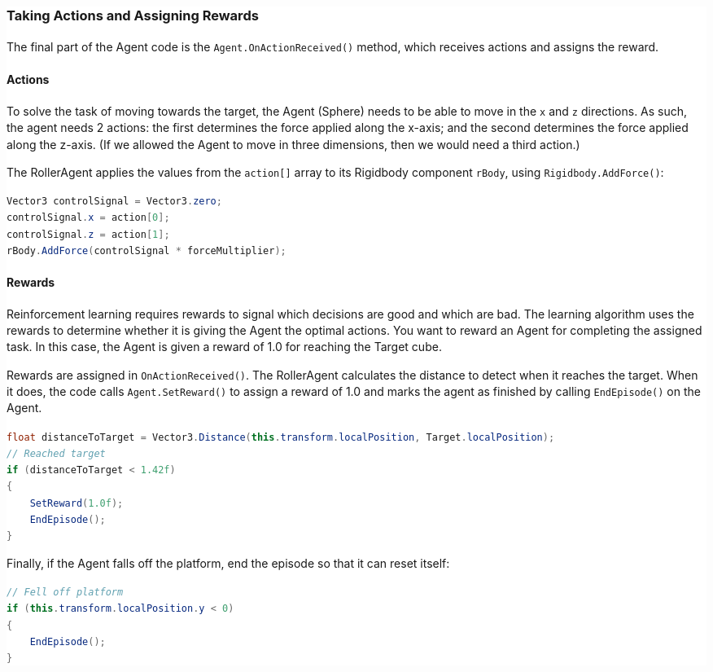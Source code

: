 ### Taking Actions and Assigning Rewards

The final part of the Agent code is the `Agent.OnActionReceived()` method, which
receives actions and assigns the reward.

#### Actions

To solve the task of moving towards the target, the Agent (Sphere) needs to be
able to move in the `x` and `z` directions. As such, the agent needs 2 actions:
the first determines the force applied along the x-axis; and the
second determines the force applied along the z-axis. (If we allowed the Agent
to move in three dimensions, then we would need a third action.)

The RollerAgent applies the values from the `action[]` array to its Rigidbody
component `rBody`, using `Rigidbody.AddForce()`:

```csharp
Vector3 controlSignal = Vector3.zero;
controlSignal.x = action[0];
controlSignal.z = action[1];
rBody.AddForce(controlSignal * forceMultiplier);
```

#### Rewards

Reinforcement learning requires rewards to signal which decisions are good and
which are bad. The learning algorithm uses the rewards to determine whether it
is giving the Agent the optimal actions. You want to reward an Agent for
completing the assigned task. In this case, the Agent is given a reward of 1.0
for reaching the Target cube.

Rewards are assigned in `OnActionReceived()`. The RollerAgent
calculates the distance to detect when it reaches the target.
When it does, the code calls `Agent.SetReward()` to assign a reward
of 1.0 and marks the agent as finished by calling `EndEpisode()` on
the Agent.

```csharp
float distanceToTarget = Vector3.Distance(this.transform.localPosition, Target.localPosition);
// Reached target
if (distanceToTarget < 1.42f)
{
    SetReward(1.0f);
    EndEpisode();
}
```

Finally, if the Agent falls off the platform, end the episode so that it can
reset itself:

```csharp
// Fell off platform
if (this.transform.localPosition.y < 0)
{
    EndEpisode();
}
```

